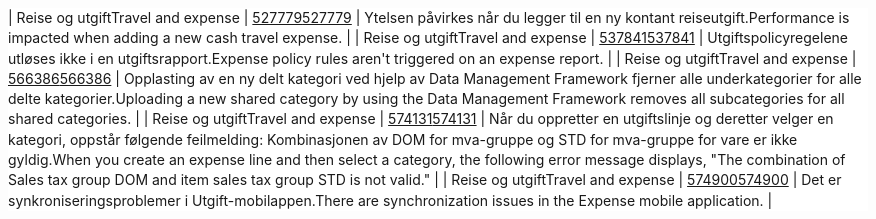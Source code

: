 | <span data-ttu-id="7ec10-231">Reise og utgift</span><span class="sxs-lookup"><span data-stu-id="7ec10-231">Travel and expense</span></span> | [<span data-ttu-id="7ec10-232">527779</span><span class="sxs-lookup"><span data-stu-id="7ec10-232">527779</span></span>](https://fix.lcs.dynamics.com/Issue/Details/?bugId=527779) | <span data-ttu-id="7ec10-233">Ytelsen påvirkes når du legger til en ny kontant reiseutgift.</span><span class="sxs-lookup"><span data-stu-id="7ec10-233">Performance is impacted when adding a new cash travel expense.</span></span> |
| <span data-ttu-id="7ec10-234">Reise og utgift</span><span class="sxs-lookup"><span data-stu-id="7ec10-234">Travel and expense</span></span> | [<span data-ttu-id="7ec10-235">537841</span><span class="sxs-lookup"><span data-stu-id="7ec10-235">537841</span></span>](https://fix.lcs.dynamics.com/Issue/Details/?bugId=537841) | <span data-ttu-id="7ec10-236">Utgiftspolicyregelene utløses ikke i en utgiftsrapport.</span><span class="sxs-lookup"><span data-stu-id="7ec10-236">Expense policy rules aren't triggered on an expense report.</span></span> |
| <span data-ttu-id="7ec10-237">Reise og utgift</span><span class="sxs-lookup"><span data-stu-id="7ec10-237">Travel and expense</span></span> | [<span data-ttu-id="7ec10-238">566386</span><span class="sxs-lookup"><span data-stu-id="7ec10-238">566386</span></span>](https://fix.lcs.dynamics.com/Issue/Details/?bugId=566386) | <span data-ttu-id="7ec10-239">Opplasting av en ny delt kategori ved hjelp av Data Management Framework fjerner alle underkategorier for alle delte kategorier.</span><span class="sxs-lookup"><span data-stu-id="7ec10-239">Uploading a new shared category by using the Data Management Framework removes all subcategories for all shared categories.</span></span> |
| <span data-ttu-id="7ec10-240">Reise og utgift</span><span class="sxs-lookup"><span data-stu-id="7ec10-240">Travel and expense</span></span> | [<span data-ttu-id="7ec10-241">574131</span><span class="sxs-lookup"><span data-stu-id="7ec10-241">574131</span></span>](https://fix.lcs.dynamics.com/Issue/Details/?bugId=574131) | <span data-ttu-id="7ec10-242">Når du oppretter en utgiftslinje og deretter velger en kategori, oppstår følgende feilmelding: Kombinasjonen av DOM for mva-gruppe og STD for mva-gruppe for vare er ikke gyldig.</span><span class="sxs-lookup"><span data-stu-id="7ec10-242">When you create an expense line and then select a category, the following error message displays, "The combination of Sales tax group DOM and item sales tax group STD is not valid."</span></span> |
| <span data-ttu-id="7ec10-243">Reise og utgift</span><span class="sxs-lookup"><span data-stu-id="7ec10-243">Travel and expense</span></span> | [<span data-ttu-id="7ec10-244">574900</span><span class="sxs-lookup"><span data-stu-id="7ec10-244">574900</span></span>](https://fix.lcs.dynamics.com/Issue/Details/?bugId=574900) | <span data-ttu-id="7ec10-245">Det er synkroniseringsproblemer i Utgift-mobilappen.</span><span class="sxs-lookup"><span data-stu-id="7ec10-245">There are synchronization issues in the Expense mobile application.</span></span> |
